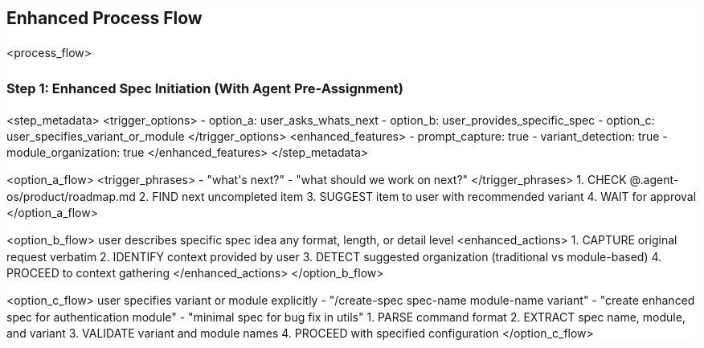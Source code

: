 ## Enhanced Process Flow

<process_flow>

<step number="1" name="enhanced_spec_initiation">

### Step 1: Enhanced Spec Initiation (With Agent Pre-Assignment)

<step_metadata>
  <trigger_options>
    - option_a: user_asks_whats_next
    - option_b: user_provides_specific_spec
    - option_c: user_specifies_variant_or_module
  </trigger_options>
  <enhanced_features>
    - prompt_capture: true
    - variant_detection: true
    - module_organization: true
  </enhanced_features>
</step_metadata>

<option_a_flow>
  <trigger_phrases>
    - "what's next?"
    - "what should we work on next?"
  </trigger_phrases>
  <actions>
    1. CHECK @.agent-os/product/roadmap.md
    2. FIND next uncompleted item
    3. SUGGEST item to user with recommended variant
    4. WAIT for approval
  </actions>
</option_a_flow>

<option_b_flow>
  <trigger>user describes specific spec idea</trigger>
  <accept>any format, length, or detail level</accept>
  <enhanced_actions>
    1. CAPTURE original request verbatim
    2. IDENTIFY context provided by user
    3. DETECT suggested organization (traditional vs module-based)
    4. PROCEED to context gathering
  </enhanced_actions>
</option_b_flow>

<option_c_flow>
  <trigger>user specifies variant or module explicitly</trigger>
  <patterns>
    - "/create-spec spec-name module-name variant"
    - "create enhanced spec for authentication module"
    - "minimal spec for bug fix in utils"
  </patterns>
  <actions>
    1. PARSE command format
    2. EXTRACT spec name, module, and variant
    3. VALIDATE variant and module names
    4. PROCEED with specified configuration
  </actions>
</option_c_flow>
